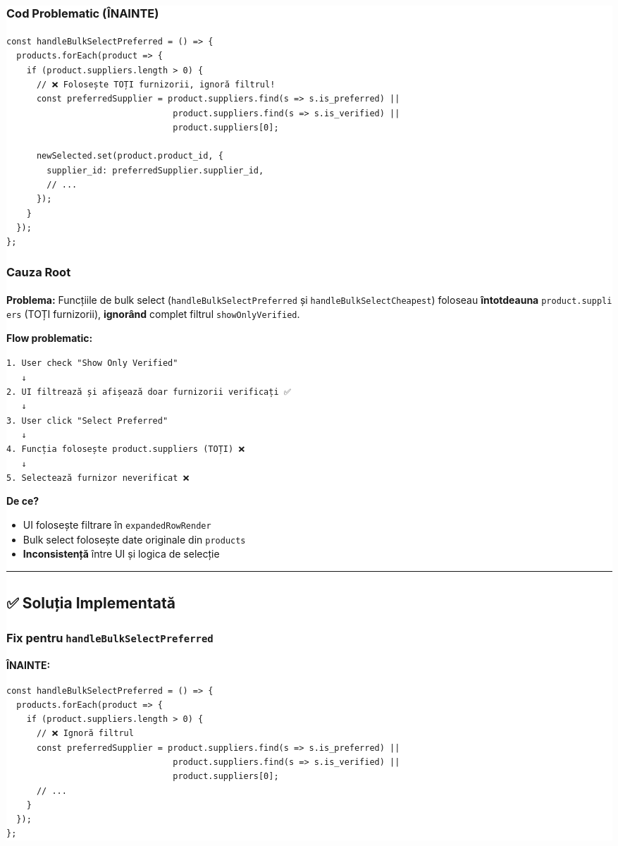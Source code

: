 ### Cod Problematic (ÎNAINTE)

```tsx
const handleBulkSelectPreferred = () => {
  products.forEach(product => {
    if (product.suppliers.length > 0) {
      // ❌ Folosește TOȚI furnizorii, ignoră filtrul!
      const preferredSupplier = product.suppliers.find(s => s.is_preferred) || 
                                 product.suppliers.find(s => s.is_verified) ||
                                 product.suppliers[0];
      
      newSelected.set(product.product_id, {
        supplier_id: preferredSupplier.supplier_id,
        // ...
      });
    }
  });
};
```

### Cauza Root

**Problema:** Funcțiile de bulk select (`handleBulkSelectPreferred` și `handleBulkSelectCheapest`) foloseau **întotdeauna** `product.suppliers` (TOȚI furnizorii), **ignorând** complet filtrul `showOnlyVerified`.

**Flow problematic:**
```
1. User check "Show Only Verified"
   ↓
2. UI filtrează și afișează doar furnizorii verificați ✅
   ↓
3. User click "Select Preferred"
   ↓
4. Funcția folosește product.suppliers (TOȚI) ❌
   ↓
5. Selectează furnizor neverificat ❌
```

**De ce?**
- UI folosește filtrare în `expandedRowRender`
- Bulk select folosește date originale din `products`
- **Inconsistență** între UI și logica de selecție

---

## ✅ Soluția Implementată

### Fix pentru `handleBulkSelectPreferred`

**ÎNAINTE:**
```tsx
const handleBulkSelectPreferred = () => {
  products.forEach(product => {
    if (product.suppliers.length > 0) {
      // ❌ Ignoră filtrul
      const preferredSupplier = product.suppliers.find(s => s.is_preferred) || 
                                 product.suppliers.find(s => s.is_verified) ||
                                 product.suppliers[0];
      // ...
    }
  });
};
```
